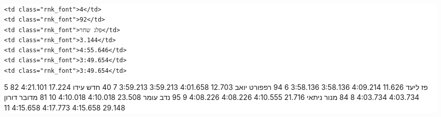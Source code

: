     <td class="rnk_font">4</td>
    <td class="rnk_font">92</td>
    <td class="rnk_font">פלג שחר</td>
    <td class="rnk_font">3.144</td>
    <td class="rnk_font">4:55.646</td>
    <td class="rnk_font">3:49.654</td>
    <td class="rnk_font">3:49.654</td>
</tr>
<tr class="rnk_bkcolor">
    <td class="rnk_font">5</td>
    <td class="rnk_font">82</td>
    <td class="rnk_font">פז ליעד</td>
    <td class="rnk_font">11.626</td>
    <td class="rnk_font">4:09.214</td>
    <td class="rnk_font">3:58.136</td>
    <td class="rnk_font">3:58.136</td>
</tr>
<tr class="rnk_bkcolor">
    <td class="rnk_font">6</td>
    <td class="rnk_font">94</td>
    <td class="rnk_font">רפפורט יואב</td>
    <td class="rnk_font">12.703</td>
    <td class="rnk_font">4:01.658</td>
    <td class="rnk_font">3:59.213</td>
    <td class="rnk_font">3:59.213</td>
</tr>
<tr class="rnk_bkcolor">
    <td class="rnk_font">7</td>
    <td class="rnk_font">40</td>
    <td class="rnk_font">חדש עידו</td>
    <td class="rnk_font">17.224</td>
    <td class="rnk_font">4:21.101</td>
    <td class="rnk_font">4:03.734</td>
    <td class="rnk_font">4:03.734</td>
</tr>
<tr class="rnk_bkcolor">
    <td class="rnk_font">8</td>
    <td class="rnk_font">84</td>
    <td class="rnk_font">מנור ניתאי</td>
    <td class="rnk_font">21.716</td>
    <td class="rnk_font">4:10.555</td>
    <td class="rnk_font">4:08.226</td>
    <td class="rnk_font">4:08.226</td>
</tr>
<tr class="rnk_bkcolor">
    <td class="rnk_font">9</td>
    <td class="rnk_font">95</td>
    <td class="rnk_font">נדב עומר</td>
    <td class="rnk_font">23.508</td>
    <td class="rnk_font">4:10.018</td>
    <td class="rnk_font"></td>
    <td class="rnk_font">4:10.018</td>
</tr>
<tr class="rnk_bkcolor">
    <td class="rnk_font">10</td>
    <td class="rnk_font">81</td>
    <td class="rnk_font">מדובר דורון</td>
    <td class="rnk_font">29.148</td>
    <td class="rnk_font">4:15.658</td>
    <td class="rnk_font">4:17.773</td>
    <td class="rnk_font">4:15.658</td>
</tr>
<tr class="rnk_bkcolor">
    <td class="rnk_font">11</td>
